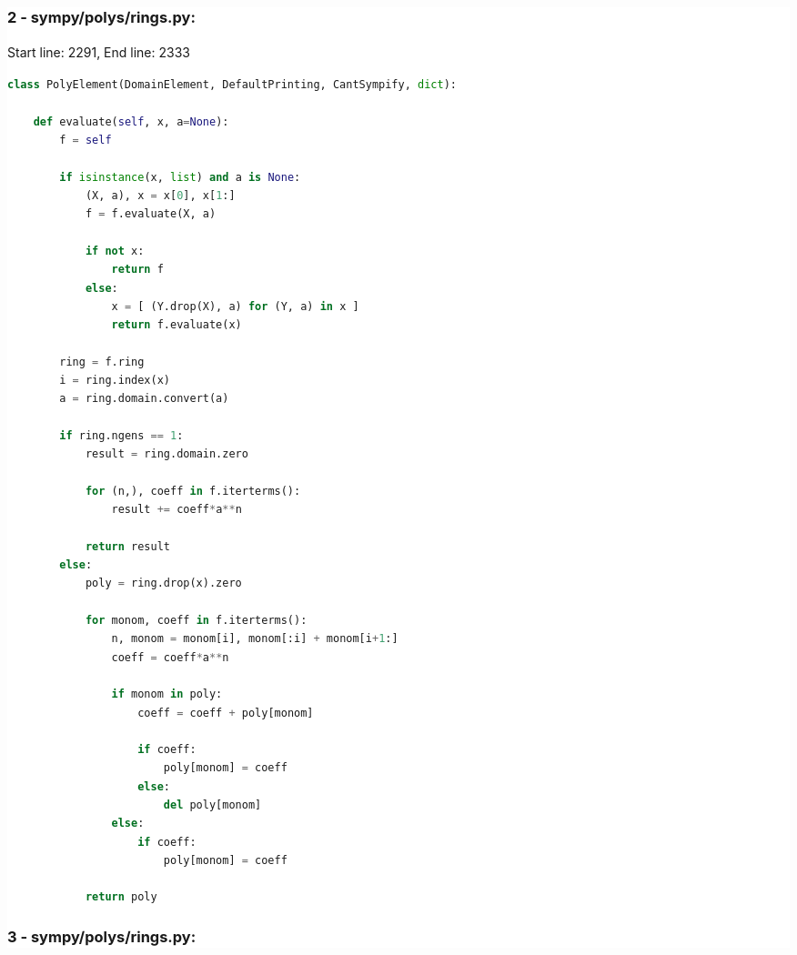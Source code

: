 ### 2 - sympy/polys/rings.py:

Start line: 2291, End line: 2333

```python
class PolyElement(DomainElement, DefaultPrinting, CantSympify, dict):

    def evaluate(self, x, a=None):
        f = self

        if isinstance(x, list) and a is None:
            (X, a), x = x[0], x[1:]
            f = f.evaluate(X, a)

            if not x:
                return f
            else:
                x = [ (Y.drop(X), a) for (Y, a) in x ]
                return f.evaluate(x)

        ring = f.ring
        i = ring.index(x)
        a = ring.domain.convert(a)

        if ring.ngens == 1:
            result = ring.domain.zero

            for (n,), coeff in f.iterterms():
                result += coeff*a**n

            return result
        else:
            poly = ring.drop(x).zero

            for monom, coeff in f.iterterms():
                n, monom = monom[i], monom[:i] + monom[i+1:]
                coeff = coeff*a**n

                if monom in poly:
                    coeff = coeff + poly[monom]

                    if coeff:
                        poly[monom] = coeff
                    else:
                        del poly[monom]
                else:
                    if coeff:
                        poly[monom] = coeff

            return poly
```
### 3 - sympy/polys/rings.py:

